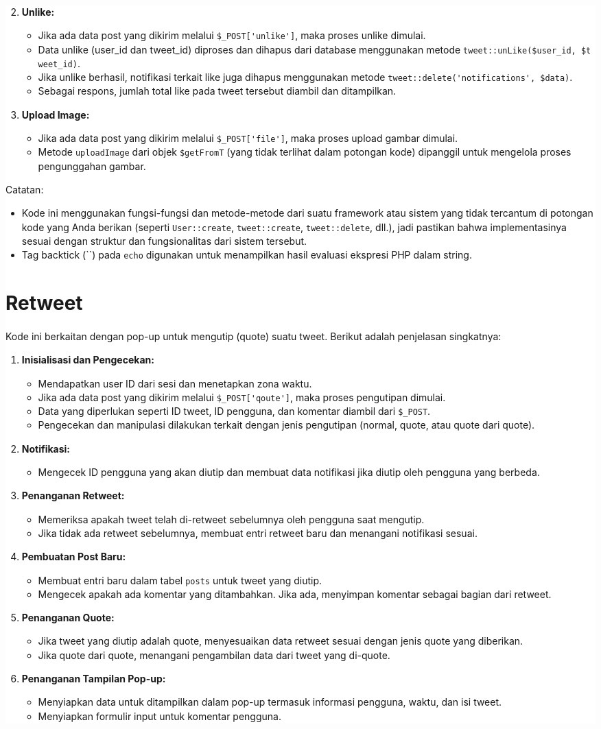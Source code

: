2. **Unlike:**
   - Jika ada data post yang dikirim melalui `$_POST['unlike']`, maka proses unlike dimulai.
   - Data unlike (user_id dan tweet_id) diproses dan dihapus dari database menggunakan metode `tweet::unLike($user_id, $tweet_id)`.
   - Jika unlike berhasil, notifikasi terkait like juga dihapus menggunakan metode `tweet::delete('notifications', $data)`.
   - Sebagai respons, jumlah total like pada tweet tersebut diambil dan ditampilkan.

3. **Upload Image:**
   - Jika ada data post yang dikirim melalui `$_POST['file']`, maka proses upload gambar dimulai.
   - Metode `uploadImage` dari objek `$getFromT` (yang tidak terlihat dalam potongan kode) dipanggil untuk mengelola proses pengunggahan gambar.

Catatan:
- Kode ini menggunakan fungsi-fungsi dan metode-metode dari suatu framework atau sistem yang tidak tercantum di potongan kode yang Anda berikan (seperti `User::create`, `tweet::create`, `tweet::delete`, dll.), jadi pastikan bahwa implementasinya sesuai dengan struktur dan fungsionalitas dari sistem tersebut.
- Tag backtick (``) pada `echo` digunakan untuk menampilkan hasil evaluasi ekspresi PHP dalam string.

# Retweet
Kode ini berkaitan dengan pop-up untuk mengutip (quote) suatu tweet. Berikut adalah penjelasan singkatnya:

1. **Inisialisasi dan Pengecekan:**
   - Mendapatkan user ID dari sesi dan menetapkan zona waktu.
   - Jika ada data post yang dikirim melalui `$_POST['qoute']`, maka proses pengutipan dimulai.
   - Data yang diperlukan seperti ID tweet, ID pengguna, dan komentar diambil dari `$_POST`.
   - Pengecekan dan manipulasi dilakukan terkait dengan jenis pengutipan (normal, quote, atau quote dari quote).

2. **Notifikasi:**
   - Mengecek ID pengguna yang akan diutip dan membuat data notifikasi jika diutip oleh pengguna yang berbeda.

3. **Penanganan Retweet:**
   - Memeriksa apakah tweet telah di-retweet sebelumnya oleh pengguna saat mengutip.
   - Jika tidak ada retweet sebelumnya, membuat entri retweet baru dan menangani notifikasi sesuai.

4. **Pembuatan Post Baru:**
   - Membuat entri baru dalam tabel `posts` untuk tweet yang diutip.
   - Mengecek apakah ada komentar yang ditambahkan. Jika ada, menyimpan komentar sebagai bagian dari retweet.

5. **Penanganan Quote:**
   - Jika tweet yang diutip adalah quote, menyesuaikan data retweet sesuai dengan jenis quote yang diberikan.
   - Jika quote dari quote, menangani pengambilan data dari tweet yang di-quote.

6. **Penanganan Tampilan Pop-up:**
   - Menyiapkan data untuk ditampilkan dalam pop-up termasuk informasi pengguna, waktu, dan isi tweet.
   - Menyiapkan formulir input untuk komentar pengguna.
